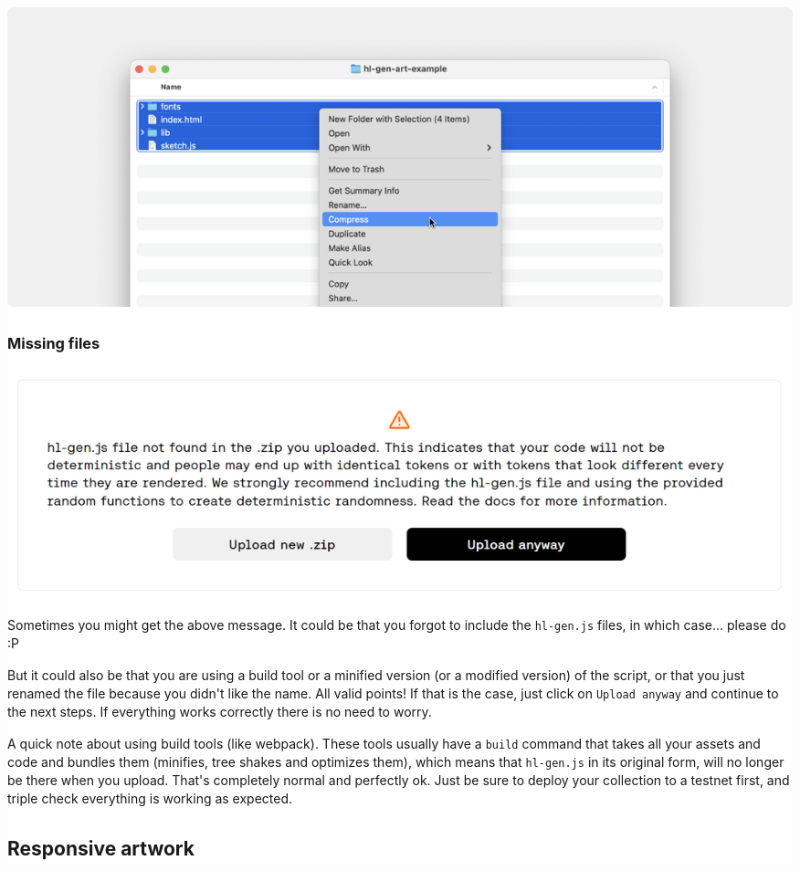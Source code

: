 ![How to zip files](./assets/img/zip-screenshot.png)

### Missing files

![Upload missing files](./assets/img/faq/incorrect-upload-missing.png)

Sometimes you might get the above message. It could be that you forgot to include the `hl-gen.js` files, in which case... please do :P

But it could also be that you are using a build tool or a minified version (or a modified version) of the script, or that you just renamed the file because you didn't like the name. All valid points! If that is the case, just click on `Upload anyway` and continue to the next steps. If everything works correctly there is no need to worry.

A quick note about using build tools (like webpack). These tools usually have a `build` command that takes all your assets and code and bundles them (minifies, tree shakes and optimizes them), which means that `hl-gen.js` in its original form, will no longer be there when you upload. That's completely normal and perfectly ok. Just be sure to deploy your collection to a testnet first, and triple check everything is working as expected.

## Responsive artwork
